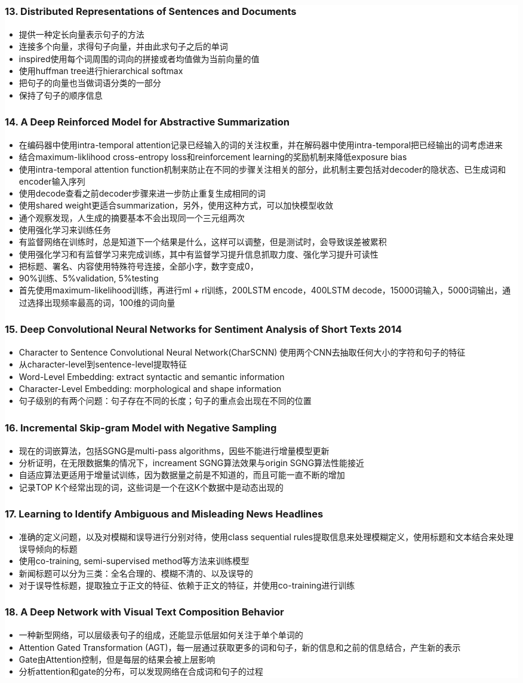 ### 13. Distributed Representations of Sentences and Documents
- 提供一种定长向量表示句子的方法
- 连接多个向量，求得句子向量，并由此求句子之后的单词
- inspired使用每个词周围的词向的拼接或者均值做为当前向量的值
- 使用huffman tree进行hierarchical softmax
- 把句子的向量也当做词语分类的一部分
- 保持了句子的顺序信息

### 14. A Deep Reinforced Model for Abstractive Summarization
- 在编码器中使用intra-temporal attention记录已经输入的词的关注权重，并在解码器中使用intra-temporal把已经输出的词考虑进来
- 结合maximum-liklihood cross-entropy loss和reinforcement learning的奖励机制来降低exposure bias
- 使用intra-temporal attention function机制来防止在不同的步骤关注相关的部分，此机制主要包括对decoder的隐状态、已生成词和encoder输入序列
- 使用decode查看之前decoder步骤来进一步防止重复生成相同的词
- 使用shared weight更适合summarization，另外，使用这种方式，可以加快模型收敛
- 通个观察发现，人生成的摘要基本不会出现同一个三元组两次
- 使用强化学习来训练任务
- 有监督网络在训练时，总是知道下一个结果是什么，这样可以调整，但是测试时，会导致误差被累积
- 使用强化学习和有监督学习来完成训练，其中有监督学习提升信息抓取力度、强化学习提升可读性
- 把标题、署名、内容使用特殊符号连接，全部小字，数字变成0，
- 90%训练、5%validation, 5%testing
- 首先使用maximum-likelihood训练，再进行ml + rl训练，200LSTM encode，400LSTM decode，15000词输入，5000词输出，通过选择出现频率最高的词，100维的词向量

### 15. Deep Convolutional Neural Networks for Sentiment Analysis of Short Texts 2014
- Character to Sentence Convolutional Neural Network(CharSCNN) 使用两个CNN去抽取任何大小的字符和句子的特征
- 从character-level到sentence-level提取特征
- Word-Level Embedding: extract syntactic and semantic information
- Character-Level Embedding: morphological and shape information
- 句子级别的有两个问题：句子存在不同的长度；句子的重点会出现在不同的位置

### 16. Incremental Skip-gram Model with Negative Sampling
- 现在的词嵌算法，包括SGNG是multi-pass algorithms，因些不能进行增量模型更新
- 分析证明，在无限数据集的情况下，increament SGNG算法效果与origin SGNG算法性能接近
- 自适应算法更适用于增量试训练，因为数据量之前是不知道的，而且可能一直不断的增加
- 记录TOP K个经常出现的词，这些词是一个在这K个数据中是动态出现的

### 17. Learning to Identify Ambiguous and Misleading News Headlines
- 准确的定义问题，以及对模糊和误导进行分别对待，使用class sequential rules提取信息来处理模糊定义，使用标题和文本结合来处理误导倾向的标题
- 使用co-training, semi-supervised method等方法来训练模型
- 新闻标题可以分为三类：全名合理的、模糊不清的、以及误导的
- 对于误导性标题，提取独立于正文的特征、依赖于正文的特征，并使用co-training进行训练

### 18. A Deep Network with Visual Text Composition Behavior
- 一种新型网络，可以层级表句子的组成，还能显示低层如何关注于单个单词的
-  Attention Gated Transformation (AGT)，每一层通过获取更多的词和句子，新的信息和之前的信息结合，产生新的表示
- Gate由Attention控制，但是每层的结果会被上层影响
- 分析attention和gate的分布，可以发现网络在合成词和句子的过程
